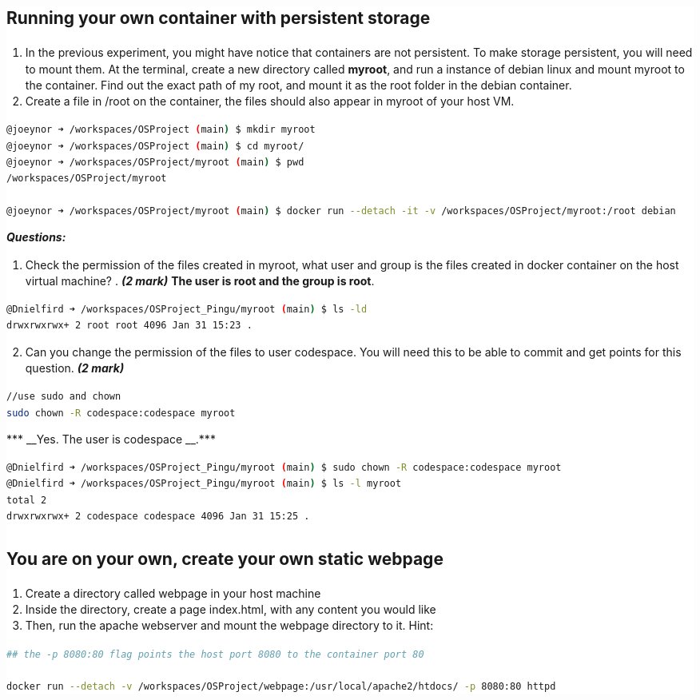 ## Running your own container with persistent storage

1. In the previous experiment, you might have notice that containers are not persistent. To make storage persistent, you will need to mount them. 
At the terminal, create a new directory called **myroot**, and run a instance of debian linux and mount myroot to the container. Find out the exact path of my root, and mount it as the root folder in the debian container. 
2. Create a file in /root on the container, the files should also appear in myroot of your host VM.

```bash 
@joeynor ➜ /workspaces/OSProject (main) $ mkdir myroot
@joeynor ➜ /workspaces/OSProject (main) $ cd myroot/
@joeynor ➜ /workspaces/OSProject/myroot (main) $ pwd
/workspaces/OSProject/myroot

@joeynor ➜ /workspaces/OSProject/myroot (main) $ docker run --detach -it -v /workspaces/OSProject/myroot:/root debian
```

***Questions:***

1. Check the permission of the files created in myroot, what user and group is the files created in docker container on the host virtual machine? . ***(2 mark)*** __The user is root and the group is root__.
```bash
@Dnielfird ➜ /workspaces/OSProject_Pingu/myroot (main) $ ls -ld
drwxrwxrwx+ 2 root root 4096 Jan 31 15:23 .
```
2. Can you change the permission of the files to user codespace.  You will need this to be able to commit and get points for this question. ***(2 mark)***
```bash
//use sudo and chown
sudo chown -R codespace:codespace myroot

```

*** __Yes. The user is codespace __.***

```bash
@Dnielfird ➜ /workspaces/OSProject_Pingu/myroot (main) $ sudo chown -R codespace:codespace myroot
@Dnielfird ➜ /workspaces/OSProject_Pingu/myroot (main) $ ls -l myroot
total 2
drwxrwxrwx+ 2 codespace codespace 4096 Jan 31 15:25 .
```

## You are on your own, create your own static webpage

1. Create a directory called webpage in your host machine
2. Inside the directory, create a page index.html, with any content you would like
3. Then, run the apache webserver and mount the webpage directory to it. Hint:
```bash
## the -p 8080:80 flag points the host port 8080 to the container port 80

docker run --detach -v /workspaces/OSProject/webpage:/usr/local/apache2/htdocs/ -p 8080:80 httpd
```
